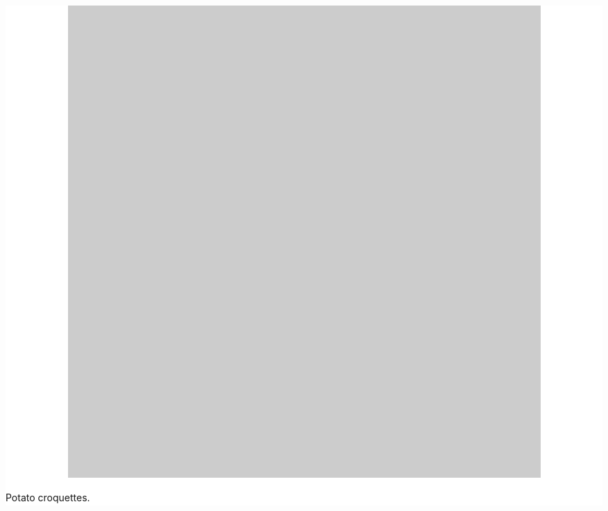 <a data-flickr-embed="true"  href="https://www.flickr.com/photos/118782975@N05/23962640866/in/album-72157662839955545/" title="DSC04091"><img src="/images/bg.png" data-src="https://farm2.staticflickr.com/1664/23962640866_a31fe759b8_b.jpg" width="1024" height="681" alt="DSC04091"></a>

Potato croquettes.
